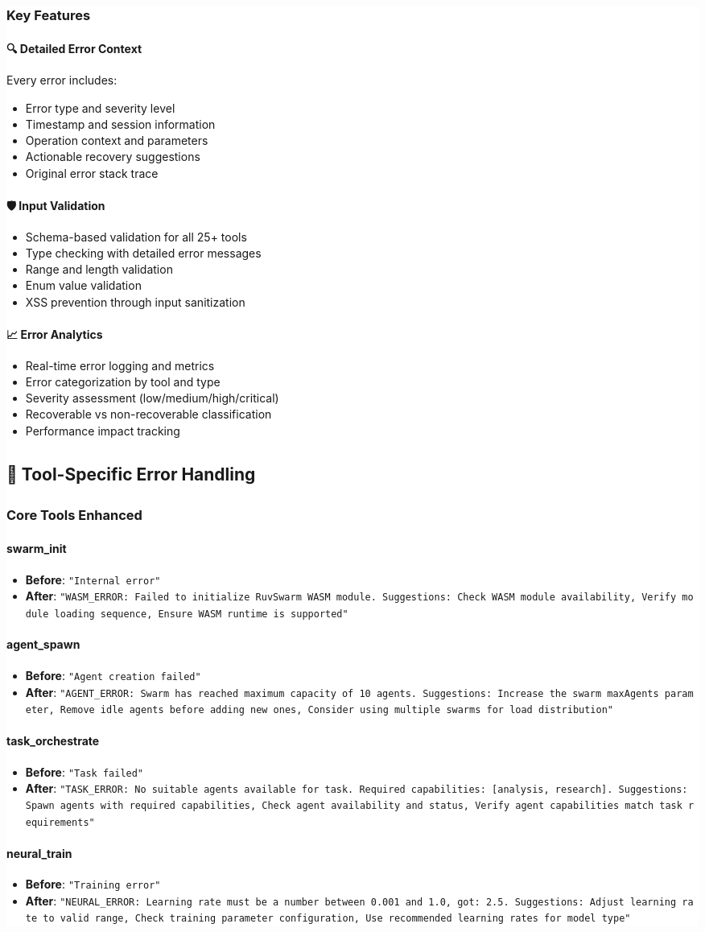 ### Key Features

#### 🔍 **Detailed Error Context**
Every error includes:
- Error type and severity level
- Timestamp and session information  
- Operation context and parameters
- Actionable recovery suggestions
- Original error stack trace

#### 🛡️ **Input Validation**
- Schema-based validation for all 25+ tools
- Type checking with detailed error messages
- Range and length validation
- Enum value validation
- XSS prevention through input sanitization

#### 📈 **Error Analytics**
- Real-time error logging and metrics
- Error categorization by tool and type
- Severity assessment (low/medium/high/critical)
- Recoverable vs non-recoverable classification
- Performance impact tracking

## 🔧 Tool-Specific Error Handling

### Core Tools Enhanced

#### **swarm_init**
- **Before**: `"Internal error"`
- **After**: `"WASM_ERROR: Failed to initialize RuvSwarm WASM module. Suggestions: Check WASM module availability, Verify module loading sequence, Ensure WASM runtime is supported"`

#### **agent_spawn**  
- **Before**: `"Agent creation failed"`
- **After**: `"AGENT_ERROR: Swarm has reached maximum capacity of 10 agents. Suggestions: Increase the swarm maxAgents parameter, Remove idle agents before adding new ones, Consider using multiple swarms for load distribution"`

#### **task_orchestrate**
- **Before**: `"Task failed"`
- **After**: `"TASK_ERROR: No suitable agents available for task. Required capabilities: [analysis, research]. Suggestions: Spawn agents with required capabilities, Check agent availability and status, Verify agent capabilities match task requirements"`

#### **neural_train**
- **Before**: `"Training error"`
- **After**: `"NEURAL_ERROR: Learning rate must be a number between 0.001 and 1.0, got: 2.5. Suggestions: Adjust learning rate to valid range, Check training parameter configuration, Use recommended learning rates for model type"`
